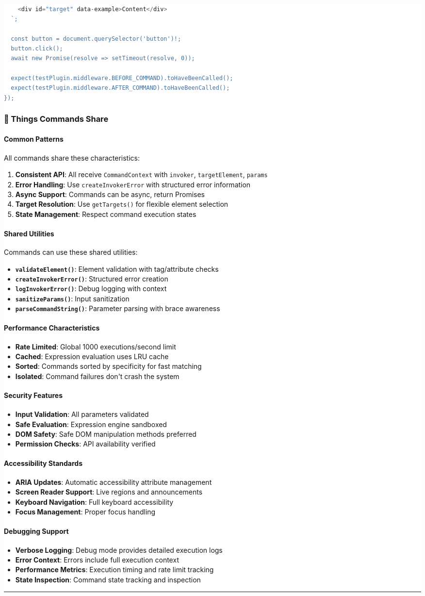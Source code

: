 ```typescript
    <div id="target" data-example>Content</div>
  `;

  const button = document.querySelector('button')!;
  button.click();
  await new Promise(resolve => setTimeout(resolve, 0));

  expect(testPlugin.middleware.BEFORE_COMMAND).toHaveBeenCalled();
  expect(testPlugin.middleware.AFTER_COMMAND).toHaveBeenCalled();
});
```

### 🔗 Things Commands Share

#### **Common Patterns**
All commands share these characteristics:

1. **Consistent API**: All receive `CommandContext` with `invoker`, `targetElement`, `params`
2. **Error Handling**: Use `createInvokerError` with structured error information
3. **Async Support**: Commands can be async, return Promises
4. **Target Resolution**: Use `getTargets()` for flexible element selection
5. **State Management**: Respect command execution states

#### **Shared Utilities**
Commands can use these shared utilities:

- **`validateElement()`**: Element validation with tag/attribute checks
- **`createInvokerError()`**: Structured error creation
- **`logInvokerError()`**: Debug logging with context
- **`sanitizeParams()`**: Input sanitization
- **`parseCommandString()`**: Parameter parsing with brace awareness

#### **Performance Characteristics**
- **Rate Limited**: Global 1000 executions/second limit
- **Cached**: Expression evaluation uses LRU cache
- **Sorted**: Commands sorted by specificity for fast matching
- **Isolated**: Command failures don't crash the system

#### **Security Features**
- **Input Validation**: All parameters validated
- **Safe Evaluation**: Expression engine sandboxed
- **DOM Safety**: Safe DOM manipulation methods preferred
- **Permission Checks**: API availability verified

#### **Accessibility Standards**
- **ARIA Updates**: Automatic accessibility attribute management
- **Screen Reader Support**: Live regions and announcements
- **Keyboard Navigation**: Full keyboard accessibility
- **Focus Management**: Proper focus handling

#### **Debugging Support**
- **Verbose Logging**: Debug mode provides detailed execution logs
- **Error Context**: Errors include full execution context
- **Performance Metrics**: Execution timing and rate limit tracking
- **State Inspection**: Command state tracking and inspection

---